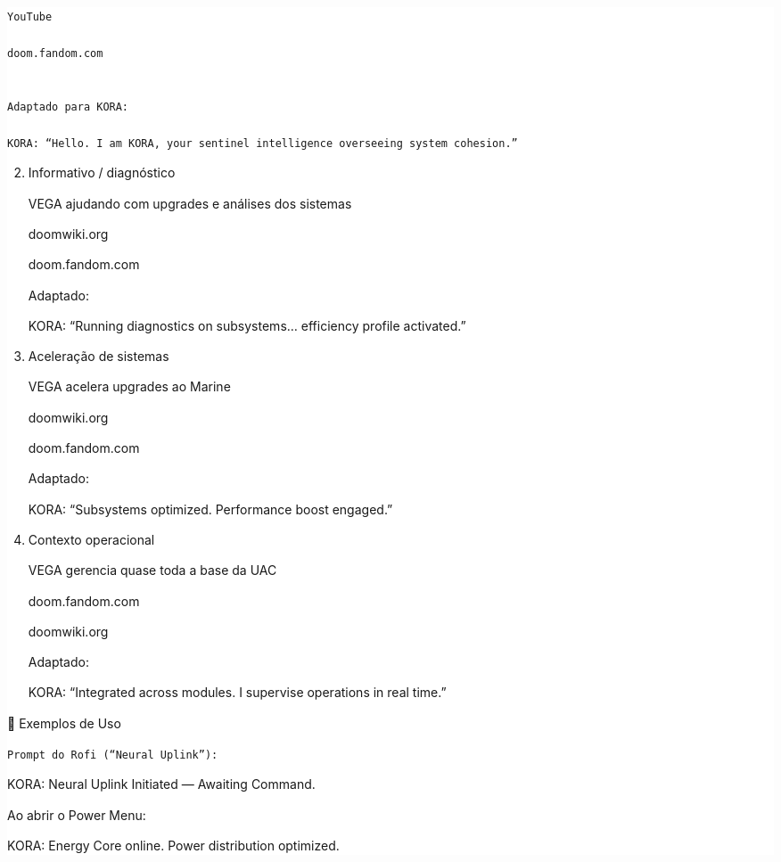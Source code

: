     YouTube

    doom.fandom.com


    Adaptado para KORA:

    KORA: “Hello. I am KORA, your sentinel intelligence overseeing system cohesion.”


2. Informativo / diagnóstico


    VEGA ajudando com upgrades e análises dos sistemas

    doomwiki.org

    doom.fandom.com


    Adaptado:

    KORA: “Running diagnostics on subsystems… efficiency profile activated.”


3. Aceleração de sistemas


    VEGA acelera upgrades ao Marine

    doomwiki.org

    doom.fandom.com


    Adaptado:

    KORA: “Subsystems optimized. Performance boost engaged.”


4. Contexto operacional


    VEGA gerencia quase toda a base da UAC

    doom.fandom.com

    doomwiki.org


    Adaptado:

    KORA: “Integrated across modules. I supervise operations in real time.”


🧩 Exemplos de Uso


    Prompt do Rofi (“Neural Uplink”):


KORA: Neural Uplink Initiated — Awaiting Command.


Ao abrir o Power Menu:


KORA: Energy Core online. Power distribution optimized.

